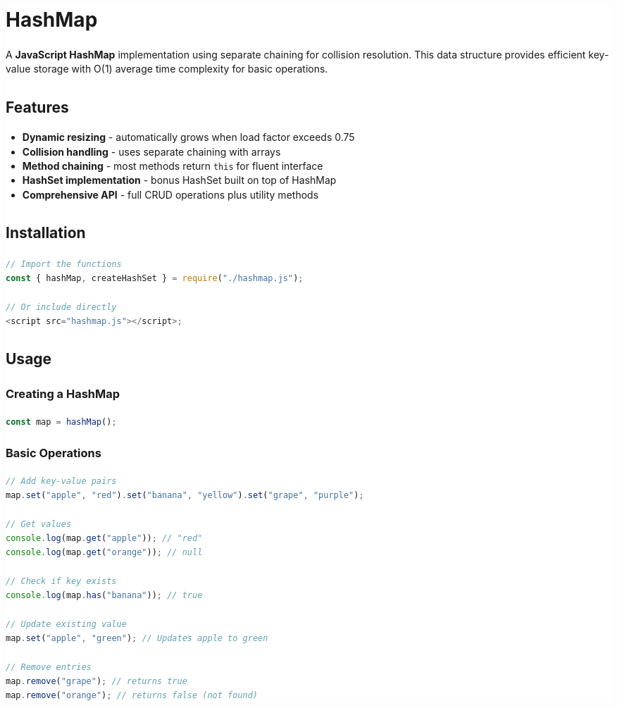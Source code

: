 # HashMap

A **JavaScript HashMap** implementation using separate chaining for collision resolution. This data structure provides efficient key-value storage with O(1) average time complexity for basic operations.

## Features

- **Dynamic resizing** - automatically grows when load factor exceeds 0.75
- **Collision handling** - uses separate chaining with arrays
- **Method chaining** - most methods return `this` for fluent interface
- **HashSet implementation** - bonus HashSet built on top of HashMap
- **Comprehensive API** - full CRUD operations plus utility methods

## Installation

```javascript
// Import the functions
const { hashMap, createHashSet } = require("./hashmap.js");

// Or include directly
<script src="hashmap.js"></script>;
```

## Usage

### Creating a HashMap

```javascript
const map = hashMap();
```

### Basic Operations

```javascript
// Add key-value pairs
map.set("apple", "red").set("banana", "yellow").set("grape", "purple");

// Get values
console.log(map.get("apple")); // "red"
console.log(map.get("orange")); // null

// Check if key exists
console.log(map.has("banana")); // true

// Update existing value
map.set("apple", "green"); // Updates apple to green

// Remove entries
map.remove("grape"); // returns true
map.remove("orange"); // returns false (not found)
```
